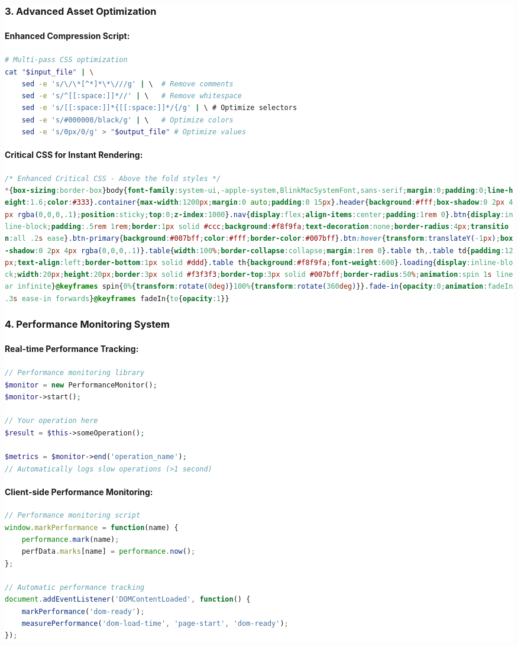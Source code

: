 ### 3. **Advanced Asset Optimization**

#### Enhanced Compression Script:
```bash
# Multi-pass CSS optimization
cat "$input_file" | \
    sed -e 's/\/\*[^*]*\*\///g' | \  # Remove comments
    sed -e 's/^[[:space:]]*//' | \   # Remove whitespace
    sed -e 's/[[:space:]]*{[[:space:]]*/{/g' | \ # Optimize selectors
    sed -e 's/#000000/black/g' | \   # Optimize colors
    sed -e 's/0px/0/g' > "$output_file" # Optimize values
```

#### Critical CSS for Instant Rendering:
```css
/* Enhanced Critical CSS - Above the fold styles */
*{box-sizing:border-box}body{font-family:system-ui,-apple-system,BlinkMacSystemFont,sans-serif;margin:0;padding:0;line-height:1.6;color:#333}.container{max-width:1200px;margin:0 auto;padding:0 15px}.header{background:#fff;box-shadow:0 2px 4px rgba(0,0,0,.1);position:sticky;top:0;z-index:1000}.nav{display:flex;align-items:center;padding:1rem 0}.btn{display:inline-block;padding:.5rem 1rem;border:1px solid #ccc;background:#f8f9fa;text-decoration:none;border-radius:4px;transition:all .2s ease}.btn-primary{background:#007bff;color:#fff;border-color:#007bff}.btn:hover{transform:translateY(-1px);box-shadow:0 2px 4px rgba(0,0,0,.1)}.table{width:100%;border-collapse:collapse;margin:1rem 0}.table th,.table td{padding:12px;text-align:left;border-bottom:1px solid #ddd}.table th{background:#f8f9fa;font-weight:600}.loading{display:inline-block;width:20px;height:20px;border:3px solid #f3f3f3;border-top:3px solid #007bff;border-radius:50%;animation:spin 1s linear infinite}@keyframes spin{0%{transform:rotate(0deg)}100%{transform:rotate(360deg)}}.fade-in{opacity:0;animation:fadeIn .3s ease-in forwards}@keyframes fadeIn{to{opacity:1}}
```

### 4. **Performance Monitoring System**

#### Real-time Performance Tracking:
```php
// Performance monitoring library
$monitor = new PerformanceMonitor();
$monitor->start();

// Your operation here
$result = $this->someOperation();

$metrics = $monitor->end('operation_name');
// Automatically logs slow operations (>1 second)
```

#### Client-side Performance Monitoring:
```javascript
// Performance monitoring script
window.markPerformance = function(name) {
    performance.mark(name);
    perfData.marks[name] = performance.now();
};

// Automatic performance tracking
document.addEventListener('DOMContentLoaded', function() {
    markPerformance('dom-ready');
    measurePerformance('dom-load-time', 'page-start', 'dom-ready');
});
```
